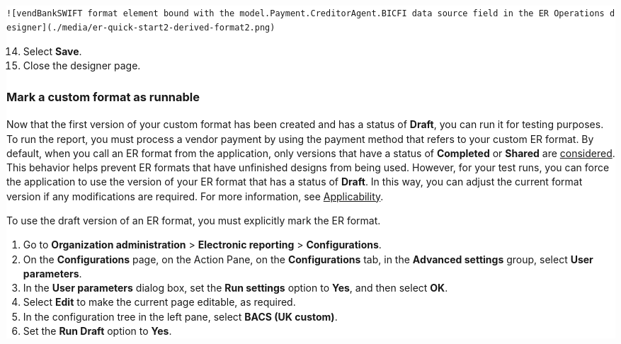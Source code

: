     ![vendBankSWIFT format element bound with the model.Payment.CreditorAgent.BICFI data source field in the ER Operations designer](./media/er-quick-start2-derived-format2.png)

14. Select **Save**.
15. Close the designer page.

### <a id="MarkFormatRunnable"></a>Mark a custom format as runnable

Now that the first version of your custom format has been created and has a status of **Draft**, you can run it for testing purposes. To run the report, you must process a vendor payment by using the payment method that refers to your custom ER format. By default, when you call an ER format from the application, only versions that have a status of **Completed** or **Shared** are [considered](general-electronic-reporting.md#component-versioning). This behavior helps prevent ER formats that have unfinished designs from being used. However, for your test runs, you can force the application to use the version of your ER format that has a status of **Draft**. In this way, you can adjust the current format version if any modifications are required. For more information, see [Applicability](electronic-reporting-destinations.md#applicability).

To use the draft version of an ER format, you must explicitly mark the ER format.

1. Go to **Organization administration** \> **Electronic reporting** \> **Configurations**.
2. On the **Configurations** page, on the Action Pane, on the **Configurations** tab, in the **Advanced settings** group, select **User parameters**.
3. In the **User parameters** dialog box, set the **Run settings** option to **Yes**, and then select **OK**.
4. Select **Edit** to make the current page editable, as required.
5. In the configuration tree in the left pane, select **BACS (UK custom)**.
6. Set the **Run Draft** option to **Yes**.

